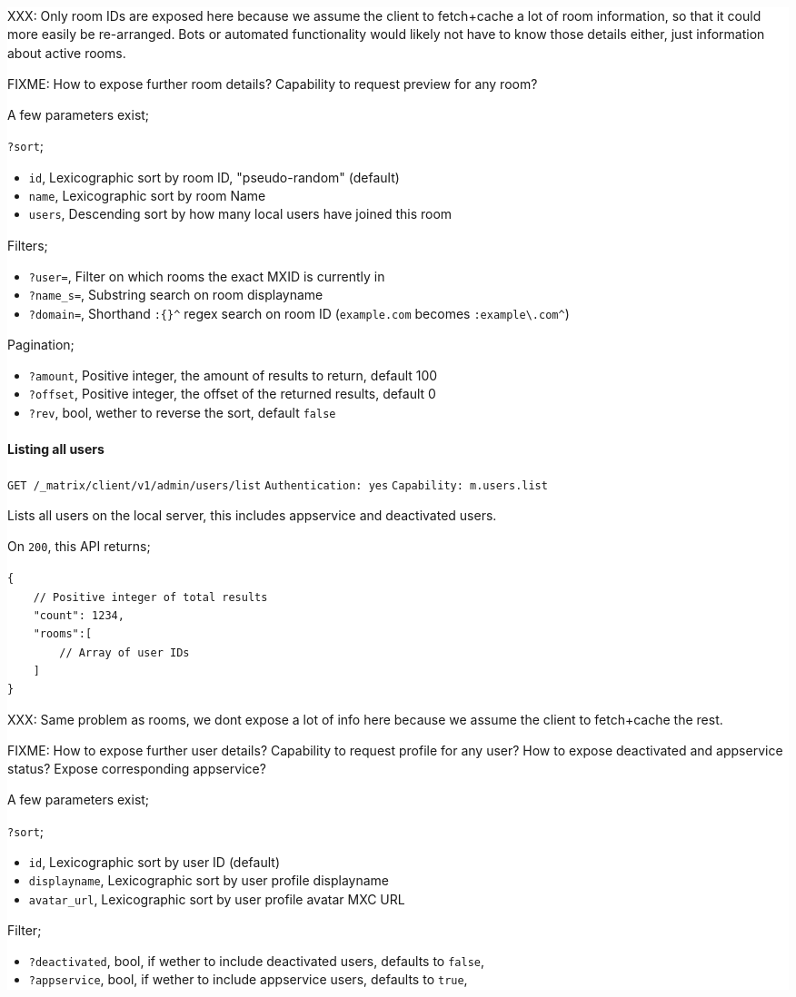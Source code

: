 XXX: Only room IDs are exposed here because we assume the client to fetch+cache a lot of room
information, so that it could more easily be re-arranged. Bots or automated functionality would
likely not have to know those details either, just information about active rooms.

FIXME: How to expose further room details? Capability to request preview for any room?

A few parameters exist;

`?sort`;
  - `id`, Lexicographic sort by room ID, "pseudo-random" (default)
  - `name`, Lexicographic sort by room Name
  - `users`, Descending sort by how many local users have joined this room

Filters;
  - `?user=`, Filter on which rooms the exact MXID is currently in
  - `?name_s=`, Substring search on room displayname
  - `?domain=`, Shorthand `:{}^` regex search on room ID (`example.com` becomes `:example\.com^`)

Pagination;
  - `?amount`, Positive integer, the amount of results to return, default 100
  - `?offset`, Positive integer, the offset of the returned results, default 0
  - `?rev`, bool, wether to reverse the sort, default `false`

#### Listing all users

`GET /_matrix/client/v1/admin/users/list`
`Authentication: yes`
`Capability: m.users.list`

Lists all users on the local server, this includes appservice and deactivated users.

On `200`, this API returns;
```json5
{
    // Positive integer of total results
    "count": 1234,
    "rooms":[
        // Array of user IDs
    ]
}
```

XXX: Same problem as rooms, we dont expose a lot of info here because we assume the client to
fetch+cache the rest.

FIXME: How to expose further user details? Capability to request profile for any user? How to expose
deactivated and appservice status? Expose corresponding appservice?

A few parameters exist;

`?sort`;
  - `id`, Lexicographic sort by user ID (default)
  - `displayname`, Lexicographic sort by user profile displayname
  - `avatar_url`, Lexicographic sort by user profile avatar MXC URL

Filter;
  - `?deactivated`, bool, if wether to include deactivated users, defaults to `false`,
  - `?appservice`, bool, if wether to include appservice users, defaults to `true`,
